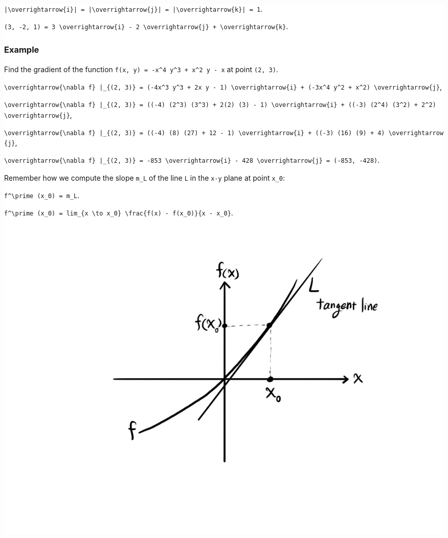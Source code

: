 ``|\overrightarrow{i}| = |\overrightarrow{j}| = |\overrightarrow{k}| = 1``.

``(3, -2, 1) = 3 \overrightarrow{i} - 2 \overrightarrow{j} + \overrightarrow{k}``.

### Example

Find the gradient of the function ``f(x, y) = -x^4 y^3 + x^2 y - x`` at point ``(2, 3)``.

``\overrightarrow{\nabla f} |_{(2, 3)} = (-4x^3 y^3 + 2x y - 1) \overrightarrow{i} + (-3x^4 y^2 + x^2) \overrightarrow{j}``,

``\overrightarrow{\nabla f} |_{(2, 3)} = ((-4) (2^3) (3^3) + 2(2) (3) - 1) \overrightarrow{i} + ((-3) (2^4) (3^2) + 2^2) \overrightarrow{j}``,

``\overrightarrow{\nabla f} |_{(2, 3)} = ((-4) (8) (27) + 12 - 1) \overrightarrow{i} + ((-3) (16) (9) + 4) \overrightarrow{j}``,

``\overrightarrow{\nabla f} |_{(2, 3)} = -853 \overrightarrow{i} - 428 \overrightarrow{j} = (-853, -428)``.


Remember how we compute the slope ``m_L`` of the line ``L`` in the ``x-y`` plane at point ``x_0``:

``f^\prime (x_0) = m_L``.

``f^\prime (x_0) = lim_{x \to x_0} \frac{f(x) - f(x_0)}{x - x_0}``.

![12](./assets/multivariablecalculus/12.jpg)
